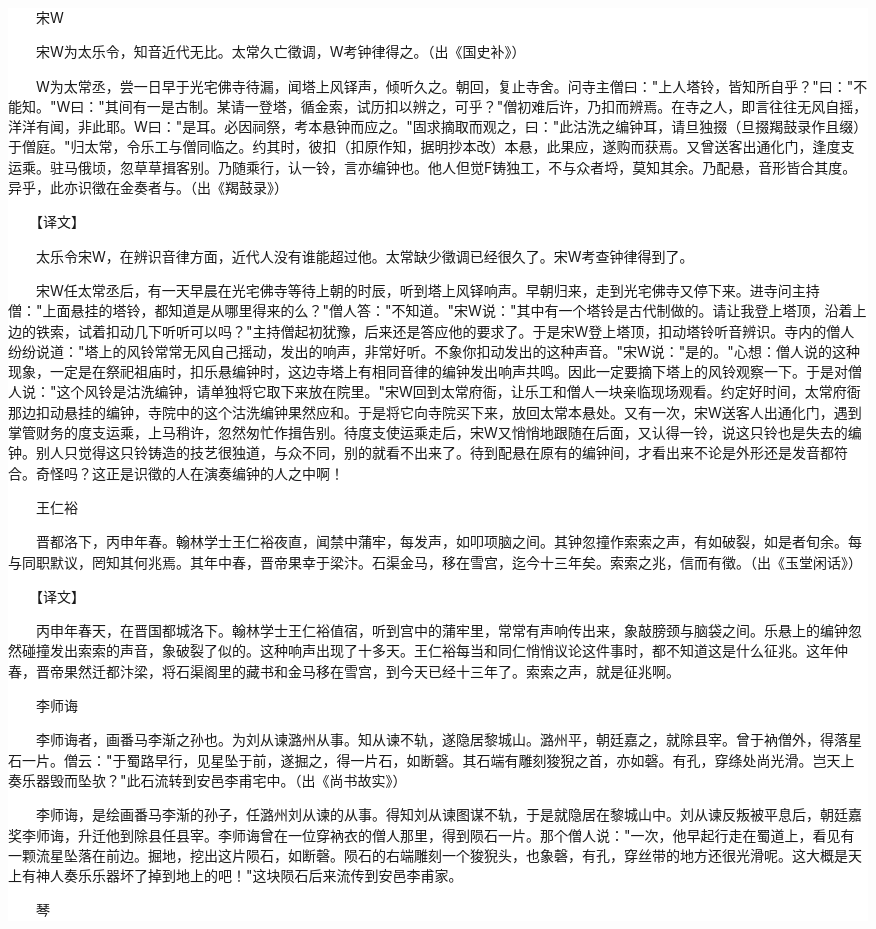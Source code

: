  

　　宋W　　

 

　　宋W为太乐令，知音近代无比。太常久亡徵调，W考钟律得之。（出《国史补》）

 

　　W为太常丞，尝一日早于光宅佛寺待漏，闻塔上风铎声，倾听久之。朝回，复止寺舍。问寺主僧曰："上人塔铃，皆知所自乎？"曰："不能知。"W曰："其间有一是古制。某请一登塔，循金索，试历扣以辨之，可乎？"僧初难后许，乃扣而辨焉。在寺之人，即言往往无风自摇，洋洋有闻，非此耶。W曰："是耳。必因祠祭，考本悬钟而应之。"固求摘取而观之，曰："此沽洗之编钟耳，请旦独掇（旦掇羯鼓录作且缀）于僧庭。"归太常，令乐工与僧同临之。约其时，彼扣（扣原作知，据明抄本改）本悬，此果应，遂购而获焉。又曾送客出通化门，逢度支运乘。驻马俄顷，忽草草揖客别。乃随乘行，认一铃，言亦编钟也。他人但觉F铸独工，不与众者埒，莫知其余。乃配悬，音形皆合其度。异乎，此亦识徵在金奏者与。（出《羯鼓录》）

 

　　【译文】

 

　　太乐令宋W，在辨识音律方面，近代人没有谁能超过他。太常缺少徵调已经很久了。宋W考查钟律得到了。

 

　　宋W任太常丞后，有一天早晨在光宅佛寺等待上朝的时辰，听到塔上风铎响声。早朝归来，走到光宅佛寺又停下来。进寺问主持僧："上面悬挂的塔铃，都知道是从哪里得来的么？"僧人答："不知道。"宋W说："其中有一个塔铃是古代制做的。请让我登上塔顶，沿着上边的铁索，试着扣动几下听听可以吗？"主持僧起初犹豫，后来还是答应他的要求了。于是宋W登上塔顶，扣动塔铃听音辨识。寺内的僧人纷纷说道："塔上的风铃常常无风自己摇动，发出的响声，非常好听。不象你扣动发出的这种声音。"宋W说："是的。"心想：僧人说的这种现象，一定是在祭祀祖庙时，扣乐悬编钟时，这边寺塔上有相同音律的编钟发出响声共鸣。因此一定要摘下塔上的风铃观察一下。于是对僧人说："这个风铃是沽洗编钟，请单独将它取下来放在院里。"宋W回到太常府衙，让乐工和僧人一块亲临现场观看。约定好时间，太常府衙那边扣动悬挂的编钟，寺院中的这个沽洗编钟果然应和。于是将它向寺院买下来，放回太常本悬处。又有一次，宋W送客人出通化门，遇到掌管财务的度支运乘，上马稍许，忽然匆忙作揖告别。待度支使运乘走后，宋W又悄悄地跟随在后面，又认得一铃，说这只铃也是失去的编钟。别人只觉得这只铃铸造的技艺很独道，与众不同，别的就看不出来了。待到配悬在原有的编钟间，才看出来不论是外形还是发音都符合。奇怪吗？这正是识徵的人在演奏编钟的人之中啊！

 

　　王仁裕　　

 

　　晋都洛下，丙申年春。翰林学士王仁裕夜直，闻禁中蒲牢，每发声，如叩项脑之间。其钟忽撞作索索之声，有如破裂，如是者旬余。每与同职默议，罔知其何兆焉。其年中春，晋帝果幸于梁汴。石渠金马，移在雪宫，迄今十三年矣。索索之兆，信而有徵。（出《玉堂闲话》）

 

　　【译文】

 

　　丙申年春天，在晋国都城洛下。翰林学士王仁裕值宿，听到宫中的蒲牢里，常常有声响传出来，象敲膀颈与脑袋之间。乐悬上的编钟忽然碰撞发出索索的声音，象破裂了似的。这种响声出现了十多天。王仁裕每当和同仁悄悄议论这件事时，都不知道这是什么征兆。这年仲春，晋帝果然迁都汴梁，将石渠阁里的藏书和金马移在雪宫，到今天已经十三年了。索索之声，就是征兆啊。

 

　　李师诲　　

 

　　李师诲者，画番马李渐之孙也。为刘从谏潞州从事。知从谏不轨，遂隐居黎城山。潞州平，朝廷嘉之，就除县宰。曾于衲僧外，得落星石一片。僧云："于蜀路早行，见星坠于前，遂掘之，得一片石，如断磬。其石端有雕刻狻猊之首，亦如磬。有孔，穿绦处尚光滑。岂天上奏乐器毁而坠欤？"此石流转到安邑李甫宅中。（出《尚书故实》）

 

　　李师诲，是绘画番马李渐的孙子，任潞州刘从谏的从事。得知刘从谏图谋不轨，于是就隐居在黎城山中。刘从谏反叛被平息后，朝廷嘉奖李师诲，升迁他到除县任县宰。李师诲曾在一位穿衲衣的僧人那里，得到陨石一片。那个僧人说："一次，他早起行走在蜀道上，看见有一颗流星坠落在前边。掘地，挖出这片陨石，如断磬。陨石的右端雕刻一个狻猊头，也象磬，有孔，穿丝带的地方还很光滑呢。这大概是天上有神人奏乐乐器坏了掉到地上的吧！"这块陨石后来流传到安邑李甫家。

 

　　琴

 